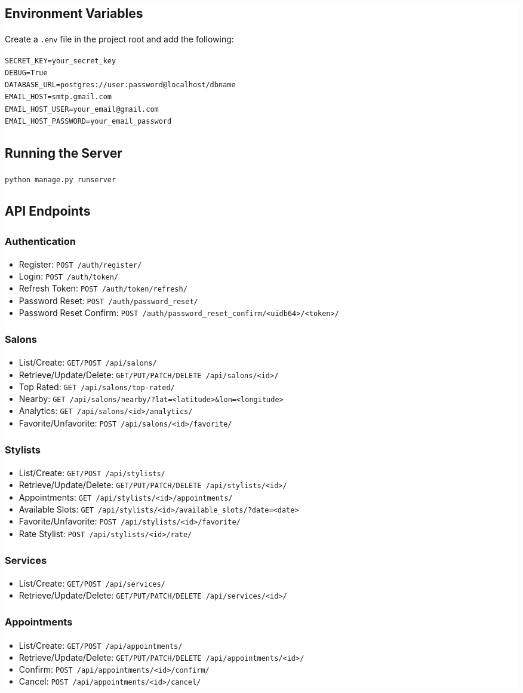 ## Environment Variables

Create a `.env` file in the project root and add the following:
```
SECRET_KEY=your_secret_key
DEBUG=True
DATABASE_URL=postgres://user:password@localhost/dbname
EMAIL_HOST=smtp.gmail.com
EMAIL_HOST_USER=your_email@gmail.com
EMAIL_HOST_PASSWORD=your_email_password
```

## Running the Server

```
python manage.py runserver
```

## API Endpoints

### Authentication
- Register: `POST /auth/register/`
- Login: `POST /auth/token/`
- Refresh Token: `POST /auth/token/refresh/`
- Password Reset: `POST /auth/password_reset/`
- Password Reset Confirm: `POST /auth/password_reset_confirm/<uidb64>/<token>/`

### Salons
- List/Create: `GET/POST /api/salons/`
- Retrieve/Update/Delete: `GET/PUT/PATCH/DELETE /api/salons/<id>/`
- Top Rated: `GET /api/salons/top-rated/`
- Nearby: `GET /api/salons/nearby/?lat=<latitude>&lon=<longitude>`
- Analytics: `GET /api/salons/<id>/analytics/`
- Favorite/Unfavorite: `POST /api/salons/<id>/favorite/`

### Stylists
- List/Create: `GET/POST /api/stylists/`
- Retrieve/Update/Delete: `GET/PUT/PATCH/DELETE /api/stylists/<id>/`
- Appointments: `GET /api/stylists/<id>/appointments/`
- Available Slots: `GET /api/stylists/<id>/available_slots/?date=<date>`
- Favorite/Unfavorite: `POST /api/stylists/<id>/favorite/`
- Rate Stylist: `POST /api/stylists/<id>/rate/`

### Services
- List/Create: `GET/POST /api/services/`
- Retrieve/Update/Delete: `GET/PUT/PATCH/DELETE /api/services/<id>/`

### Appointments
- List/Create: `GET/POST /api/appointments/`
- Retrieve/Update/Delete: `GET/PUT/PATCH/DELETE /api/appointments/<id>/`
- Confirm: `POST /api/appointments/<id>/confirm/`
- Cancel: `POST /api/appointments/<id>/cancel/`
